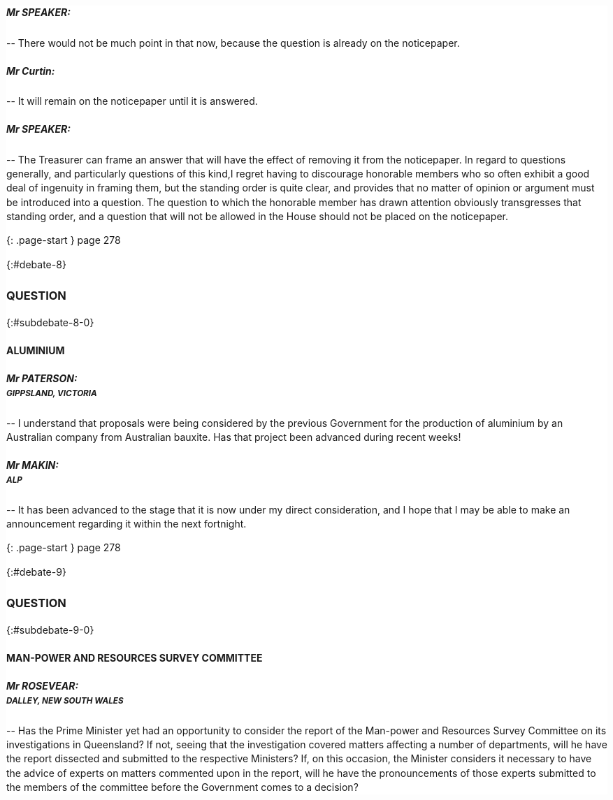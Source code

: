 ##### Mr SPEAKER:

-- There would not be much point in that now, because the question is already on the noticepaper. 

##### Mr Curtin:

--  It will remain on the noticepaper until it is answered. 

##### Mr SPEAKER:

-- The Treasurer can frame an answer that will have the effect of removing it from the noticepaper. In regard to questions generally, and particularly questions of this kind,I regret having to discourage honorable members who so often exhibit a good deal of ingenuity in framing them, but the standing order is quite clear, and provides that no matter of opinion or argument must be introduced into a question. The question to which the honorable member has drawn attention obviously transgresses that standing order, and a question that will not be allowed in the House should not be placed on the noticepaper. 

{: .page-start }
page 278

{:#debate-8}
### QUESTION

{:#subdebate-8-0}
#### ALUMINIUM

##### Mr PATERSON:<br><small class="text-muted">GIPPSLAND, VICTORIA</small>

-- I understand that proposals were being considered by the previous Government for the production of aluminium by an Australian company from Australian bauxite. Has that project been advanced during recent weeks! 

##### Mr MAKIN:<br><small class="text-muted">ALP</small>

-- It has been advanced to the stage that it is now under my direct consideration, and I hope that I may be able to make an announcement regarding it within the next fortnight. 

{: .page-start }
page 278

{:#debate-9}
### QUESTION

{:#subdebate-9-0}
#### MAN-POWER AND RESOURCES SURVEY COMMITTEE

##### Mr ROSEVEAR:<br><small class="text-muted">DALLEY, NEW SOUTH WALES</small>

-- Has the Prime Minister yet had an opportunity to consider the report of the Man-power and Resources Survey Committee on its investigations in Queensland? If not, seeing that the investigation covered matters affecting a number of departments, will he have the report dissected and submitted to the respective Ministers? If, on this occasion, the Minister considers it necessary to have the advice of experts on matters commented upon in the report, will he have the pronouncements of those experts submitted to the members of the committee before the Government comes to a decision? 
